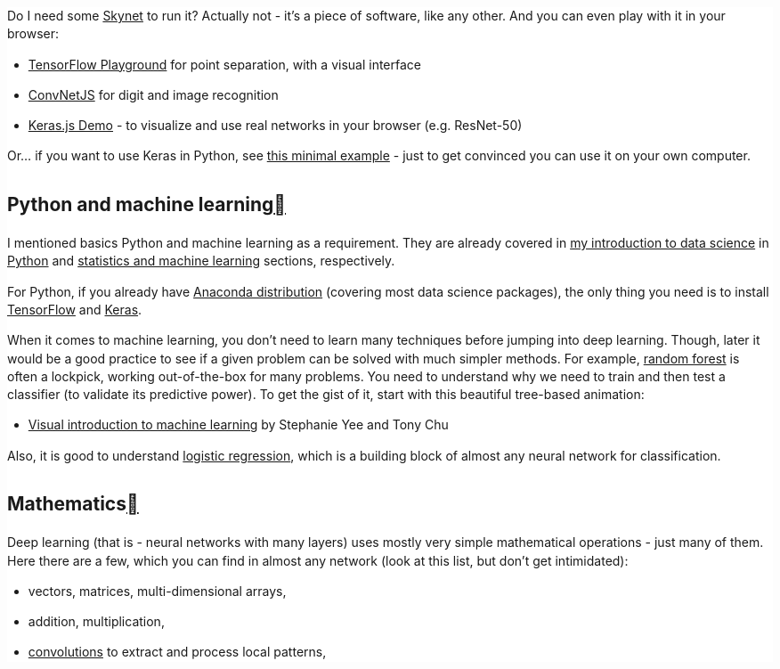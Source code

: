Do I need some [Skynet](https://en.wikipedia.org/wiki/Skynet_%28Terminator%29) to run it? Actually not - it’s a piece of software, like any other. And you can even play with it in your browser:

- [TensorFlow Playground](http://playground.tensorflow.org/) for point separation, with a visual interface

- [ConvNetJS](http://cs.stanford.edu/people/karpathy/convnetjs/) for digit and image recognition

- [Keras.js Demo](https://transcranial.github.io/keras-js/) - to visualize and use real networks in your browser (e.g. ResNet-50)

Or… if you want to use Keras in Python, see [this minimal example](https://github.com/stared/keras-mini-examples/blob/master/mnist_simple.ipynb) - just to get convinced you can use it on your own computer.

## Python and machine learning[](http://p.migdal.pl/2017/04/30/teaching-deep-learning.html?utm_campaign=Revue%20newsletter&utm_medium=Newsletter&utm_source=revue#python-and-machine-learning)

I mentioned basics Python and machine learning as a requirement. They are already covered in [my introduction to data science](http://p.migdal.pl/2016/03/15/data-science-intro-for-math-phys-background.html) in [Python](http://p.migdal.pl/2016/03/15/data-science-intro-for-math-phys-background.html#python) and [statistics and machine learning](http://p.migdal.pl/2016/03/15/data-science-intro-for-math-phys-background.html#statistics-and-machine-learning) sections, respectively.

For Python, if you already have [Anaconda distribution](https://www.continuum.io/downloads) (covering most data science packages), the only thing you need is to install [TensorFlow](https://www.tensorflow.org/install/) and [Keras](https://keras.io/#installation).

When it comes to machine learning, you don’t need to learn many techniques before jumping into deep learning. Though, later it would be a good practice to see if a given problem can be solved with much simpler methods. For example, [random forest](http://blog.yhat.com/posts/random-forests-in-python.html) is often a lockpick, working out-of-the-box for many problems. You need to understand why we need to train and then test a classifier (to validate its predictive power). To get the gist of it, start with this beautiful tree-based animation:

- [Visual introduction to machine learning](http://www.r2d3.us/visual-intro-to-machine-learning-part-1/) by Stephanie Yee and Tony Chu

Also, it is good to understand [logistic regression](https://en.wikipedia.org/wiki/Logistic_regression), which is a building block of almost any neural network for classification.

## Mathematics[](http://p.migdal.pl/2017/04/30/teaching-deep-learning.html?utm_campaign=Revue%20newsletter&utm_medium=Newsletter&utm_source=revue#mathematics)

Deep learning (that is - neural networks with many layers) uses mostly very simple mathematical operations - just many of them. Here there are a few, which you can find in almost any network (look at this list, but don’t get intimidated):

- vectors, matrices, multi-dimensional arrays,

- addition, multiplication,

- [convolutions](http://setosa.io/ev/image-kernels/) to extract and process local patterns,
